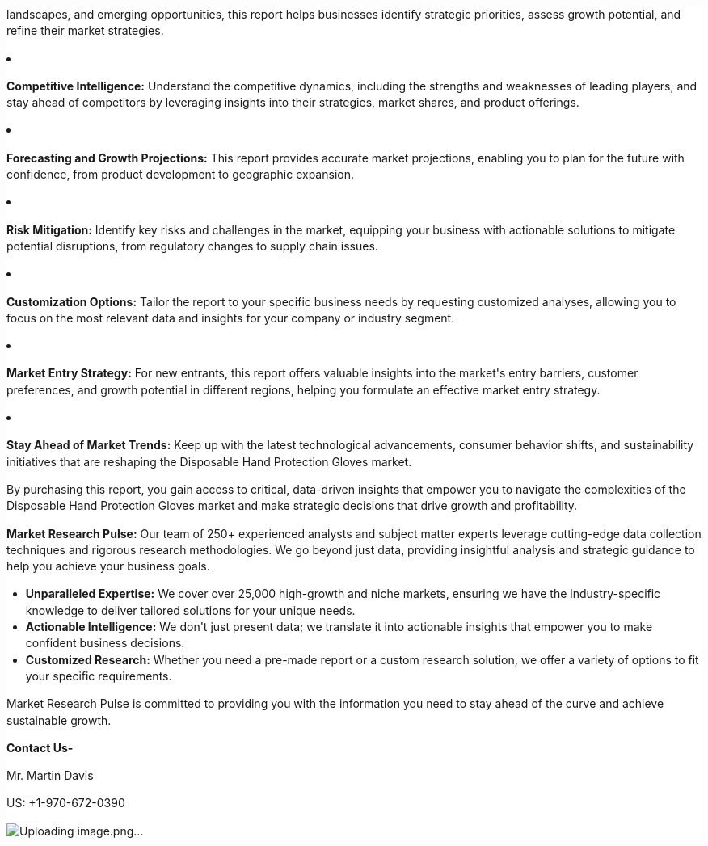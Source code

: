 landscapes, and emerging opportunities, this report helps businesses identify strategic priorities, assess growth potential, and refine their market strategies.</p></li><li><p><strong>Competitive Intelligence:</strong> Understand the competitive dynamics, including the strengths and weaknesses of leading players, and stay ahead of competitors by leveraging insights into their strategies, market shares, and product offerings.</p></li><li><p><strong>Forecasting and Growth Projections:</strong> This report provides accurate market projections, enabling you to plan for the future with confidence, from product development to geographic expansion.</p></li><li><p><strong>Risk Mitigation:</strong> Identify key risks and challenges in the market, equipping your business with actionable solutions to mitigate potential disruptions, from regulatory changes to supply chain issues.</p></li><li><p><strong>Customization Options:</strong> Tailor the report to your specific business needs by requesting customized analyses, allowing you to focus on the most relevant data and insights for your company or industry segment.</p></li><li><p><strong>Market Entry Strategy:</strong> For new entrants, this report offers valuable insights into the market's entry barriers, customer preferences, and growth potential in different regions, helping you formulate an effective market entry strategy.</p></li><li><p><strong>Stay Ahead of Market Trends:</strong> Keep up with the latest technological advancements, consumer behavior shifts, and sustainability initiatives that are reshaping the Disposable Hand Protection Gloves market.</p></li></ol><p>By purchasing this report, you gain access to critical, data-driven insights that empower you to navigate the complexities of the Disposable Hand Protection Gloves market and make strategic decisions that drive growth and profitability.</p><p><strong>Market Research Pulse:</strong>&nbsp;Our team of 250+ experienced analysts and subject matter experts leverage cutting-edge data collection techniques and rigorous research methodologies. We go beyond just data, providing insightful analysis and strategic guidance to help you achieve your business goals.</p><ul><li><strong>Unparalleled Expertise:</strong>&nbsp;We cover over 25,000 high-growth and niche markets, ensuring we have the industry-specific knowledge to deliver tailored solutions for your unique needs.</li><li><strong>Actionable Intelligence:</strong>&nbsp;We don't just present data; we translate it into actionable insights that empower you to make confident business decisions.</li><li><strong>Customized Research:</strong>&nbsp;Whether you need a pre-made report or a custom research solution, we offer a variety of options to fit your specific requirements.</li></ul><p>Market Research Pulse is committed to providing you with the information you need to stay ahead of the curve and achieve sustainable growth.</p><p><strong>Contact Us-</strong></p><p>Mr. Martin Davis</p><p>US: +1-970-672-0390</p>
![Uploading image.png…]()
